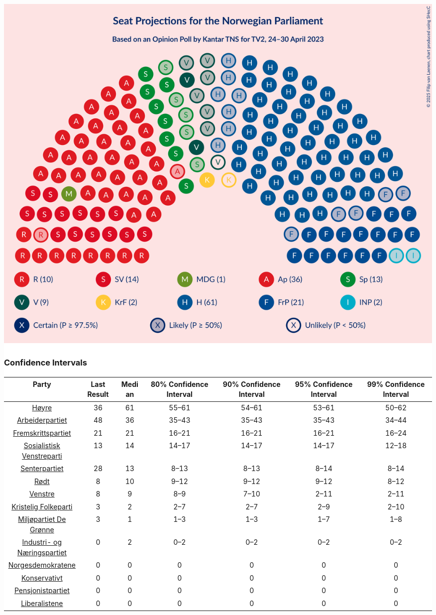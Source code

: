 ![Graph with seating plan not yet produced](2023-04-30-KantarTNS-seating-plan.png "Seating Plan")

### Confidence Intervals

| Party | Last Result | Median | 80% Confidence Interval | 90% Confidence Interval | 95% Confidence Interval | 99% Confidence Interval |
|:-----:|:-----------:|:------:|:-----------------------:|:-----------------------:|:-----------------------:|:-----------------------:|
| <a href="#høyre">Høyre</a> | 36 | 61 | 55–61 |54–61 |53–61 |50–62 |
| <a href="#arbeiderpartiet">Arbeiderpartiet</a> | 48 | 36 | 35–43 |35–43 |35–43 |34–44 |
| <a href="#fremskrittspartiet">Fremskrittspartiet</a> | 21 | 21 | 16–21 |16–21 |16–21 |16–24 |
| <a href="#sosialistisk-venstreparti">Sosialistisk Venstreparti</a> | 13 | 14 | 14–17 |14–17 |14–17 |12–18 |
| <a href="#senterpartiet">Senterpartiet</a> | 28 | 13 | 8–13 |8–13 |8–14 |8–14 |
| <a href="#rødt">Rødt</a> | 8 | 10 | 9–12 |9–12 |9–12 |8–12 |
| <a href="#venstre">Venstre</a> | 8 | 9 | 8–9 |7–10 |2–11 |2–11 |
| <a href="#kristelig-folkeparti">Kristelig Folkeparti</a> | 3 | 2 | 2–7 |2–7 |2–9 |2–10 |
| <a href="#miljøpartiet-de-grønne">Miljøpartiet De Grønne</a> | 3 | 1 | 1–3 |1–3 |1–7 |1–8 |
| <a href="#industri--og-næringspartiet">Industri- og Næringspartiet</a> | 0 | 2 | 0–2 |0–2 |0–2 |0–2 |
| <a href="#norgesdemokratene">Norgesdemokratene</a> | 0 | 0 | 0 |0 |0 |0 |
| <a href="#konservativt">Konservativt</a> | 0 | 0 | 0 |0 |0 |0 |
| <a href="#pensjonistpartiet">Pensjonistpartiet</a> | 0 | 0 | 0 |0 |0 |0 |
| <a href="#liberalistene">Liberalistene</a> | 0 | 0 | 0 |0 |0 |0 |